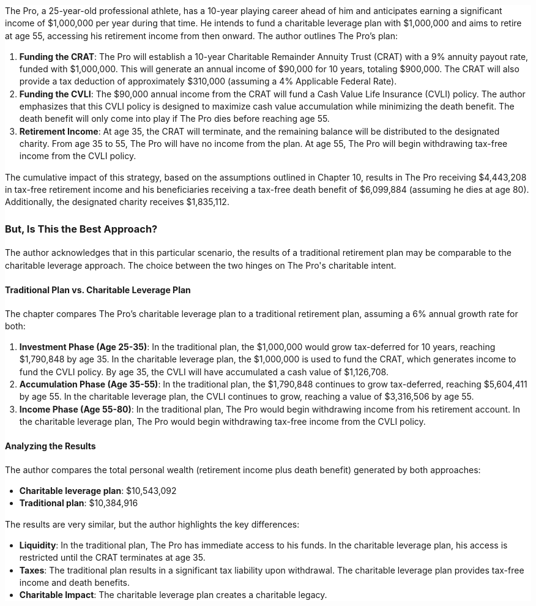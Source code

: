 The Pro, a 25-year-old professional athlete, has a 10-year playing career ahead of him and anticipates earning a significant income of \$1,000,000 per year during that time. He intends to fund a charitable leverage plan with $1,000,000 and aims to retire at age 55, accessing his retirement income from then onward.  The author outlines The Pro’s plan:

1.  **Funding the CRAT**: The Pro will establish a 10-year Charitable Remainder Annuity Trust (CRAT) with a 9% annuity payout rate, funded with $1,000,000. This will generate an annual income of $90,000 for 10 years, totaling \$900,000. The CRAT will also provide a tax deduction of approximately $310,000 (assuming a 4% Applicable Federal Rate).
2.  **Funding the CVLI**: The \$90,000 annual income from the CRAT will fund a Cash Value Life Insurance (CVLI) policy. The author emphasizes that this CVLI policy is designed to maximize cash value accumulation while minimizing the death benefit. The death benefit will only come into play if The Pro dies before reaching age 55. 
3.  **Retirement Income**: At age 35, the CRAT will terminate, and the remaining balance will be distributed to the designated charity. From age 35 to 55, The Pro will have no income from the plan. At age 55, The Pro will begin withdrawing tax-free income from the CVLI policy.

The cumulative impact of this strategy, based on the assumptions outlined in Chapter 10, results in The Pro receiving \$4,443,208 in tax-free retirement income and his beneficiaries receiving a tax-free death benefit of \$6,099,884 (assuming he dies at age 80). Additionally, the designated charity receives \$1,835,112. 

### But, Is This the Best Approach?

The author acknowledges that in this particular scenario, the results of a traditional retirement plan may be comparable to the charitable leverage approach.  The choice between the two hinges on The Pro's charitable intent.

#### Traditional Plan vs. Charitable Leverage Plan

The chapter compares The Pro’s charitable leverage plan to a traditional retirement plan, assuming a 6% annual growth rate for both:

1.  **Investment Phase (Age 25-35)**:  In the traditional plan, the \$1,000,000 would grow tax-deferred for 10 years, reaching \$1,790,848 by age 35. In the charitable leverage plan, the \$1,000,000 is used to fund the CRAT, which generates income to fund the CVLI policy. By age 35, the CVLI will have accumulated a cash value of \$1,126,708. 
2.  **Accumulation Phase (Age 35-55)**: In the traditional plan, the \$1,790,848 continues to grow tax-deferred, reaching \$5,604,411 by age 55. In the charitable leverage plan, the CVLI continues to grow, reaching a value of \$3,316,506 by age 55. 
3.  **Income Phase (Age 55-80)**: In the traditional plan, The Pro would begin withdrawing income from his retirement account.  In the charitable leverage plan, The Pro would begin withdrawing tax-free income from the CVLI policy.  

#### Analyzing the Results

The author compares the total personal wealth (retirement income plus death benefit) generated by both approaches:

*   **Charitable leverage plan**: \$10,543,092
*   **Traditional plan**: \$10,384,916

The results are very similar, but the author highlights the key differences:

*   **Liquidity**: In the traditional plan, The Pro has immediate access to his funds.  In the charitable leverage plan, his access is restricted until the CRAT terminates at age 35.
*   **Taxes**: The traditional plan results in a significant tax liability upon withdrawal. The charitable leverage plan provides tax-free income and death benefits. 
*   **Charitable Impact**: The charitable leverage plan creates a charitable legacy. 
